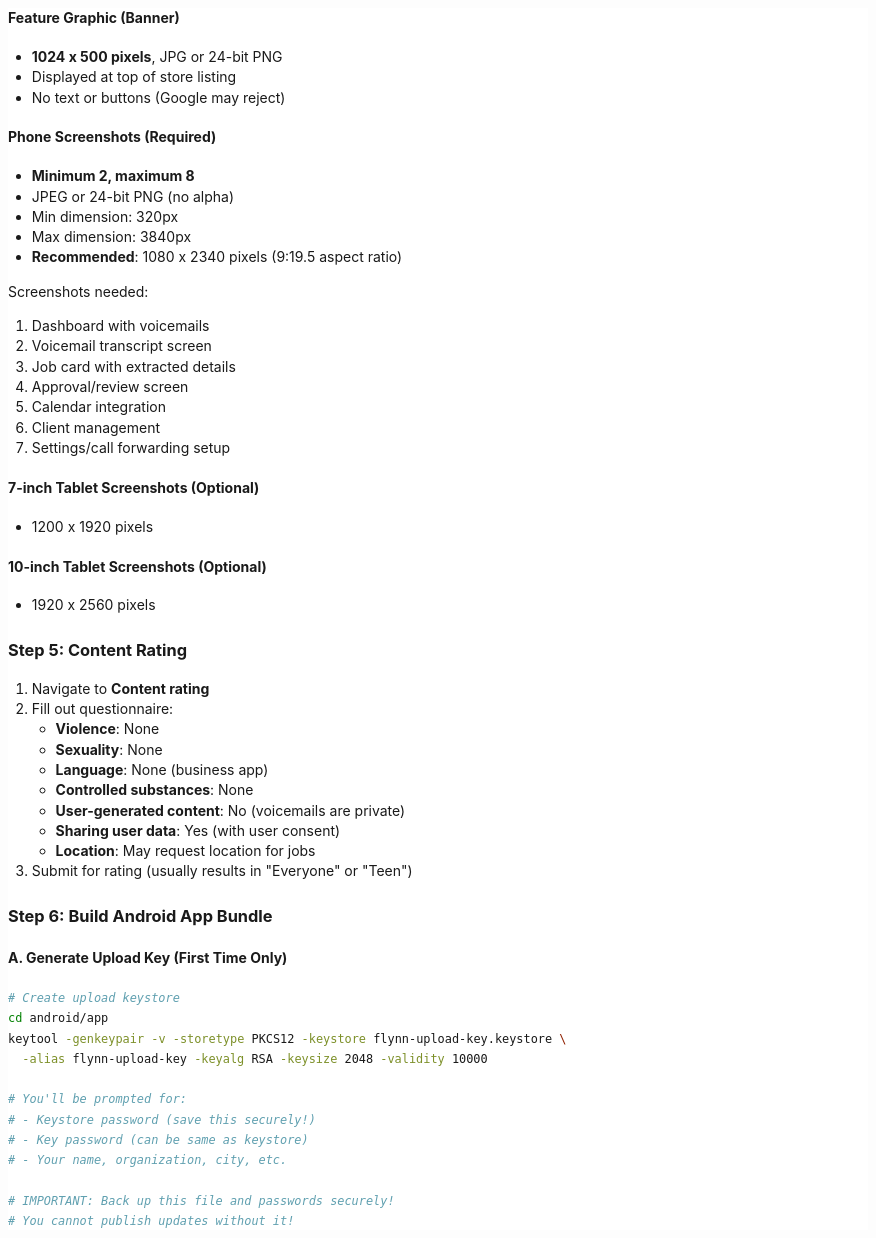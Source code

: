 #### Feature Graphic (Banner)
- **1024 x 500 pixels**, JPG or 24-bit PNG
- Displayed at top of store listing
- No text or buttons (Google may reject)

#### Phone Screenshots (Required)
- **Minimum 2, maximum 8**
- JPEG or 24-bit PNG (no alpha)
- Min dimension: 320px
- Max dimension: 3840px
- **Recommended**: 1080 x 2340 pixels (9:19.5 aspect ratio)

Screenshots needed:
1. Dashboard with voicemails
2. Voicemail transcript screen
3. Job card with extracted details
4. Approval/review screen
5. Calendar integration
6. Client management
7. Settings/call forwarding setup

#### 7-inch Tablet Screenshots (Optional)
- 1200 x 1920 pixels

#### 10-inch Tablet Screenshots (Optional)
- 1920 x 2560 pixels

### Step 5: Content Rating

1. Navigate to **Content rating**
2. Fill out questionnaire:
   - **Violence**: None
   - **Sexuality**: None
   - **Language**: None (business app)
   - **Controlled substances**: None
   - **User-generated content**: No (voicemails are private)
   - **Sharing user data**: Yes (with user consent)
   - **Location**: May request location for jobs
3. Submit for rating (usually results in "Everyone" or "Teen")

### Step 6: Build Android App Bundle

#### A. Generate Upload Key (First Time Only)
```bash
# Create upload keystore
cd android/app
keytool -genkeypair -v -storetype PKCS12 -keystore flynn-upload-key.keystore \
  -alias flynn-upload-key -keyalg RSA -keysize 2048 -validity 10000

# You'll be prompted for:
# - Keystore password (save this securely!)
# - Key password (can be same as keystore)
# - Your name, organization, city, etc.

# IMPORTANT: Back up this file and passwords securely!
# You cannot publish updates without it!
```
